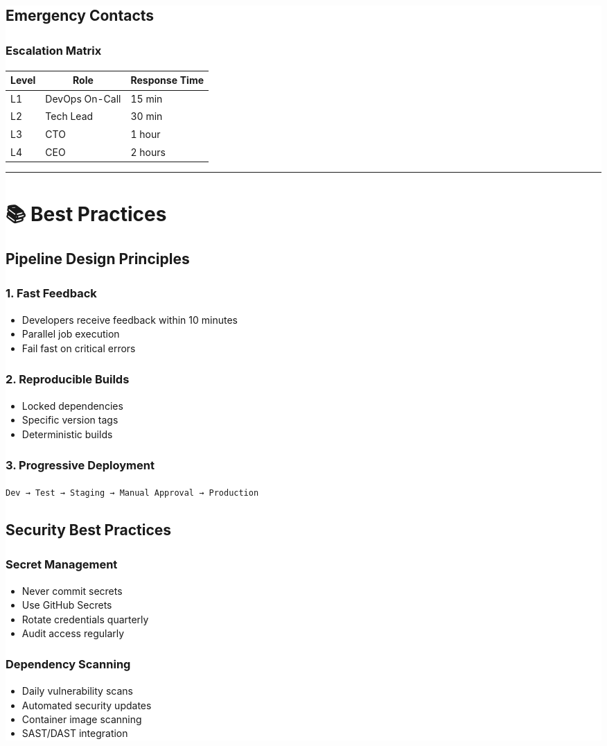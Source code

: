 ## Emergency Contacts

### Escalation Matrix
| Level | Role | Response Time |
|-------|------|---------------|
| L1 | DevOps On-Call | 15 min |
| L2 | Tech Lead | 30 min |
| L3 | CTO | 1 hour |
| L4 | CEO | 2 hours |

---

# 📚 Best Practices

## Pipeline Design Principles

### 1. Fast Feedback
- Developers receive feedback within 10 minutes
- Parallel job execution
- Fail fast on critical errors

### 2. Reproducible Builds
- Locked dependencies
- Specific version tags
- Deterministic builds

### 3. Progressive Deployment
```
Dev → Test → Staging → Manual Approval → Production
```

## Security Best Practices

### Secret Management
- Never commit secrets
- Use GitHub Secrets
- Rotate credentials quarterly
- Audit access regularly

### Dependency Scanning
- Daily vulnerability scans
- Automated security updates
- Container image scanning
- SAST/DAST integration
